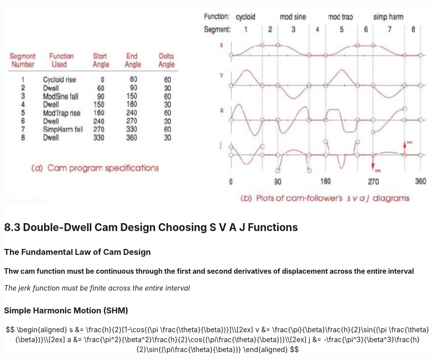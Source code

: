 <div align =center><img src = "./assets/CH_4_Figure_7.png"></div>

## 8.3 Double-Dwell Cam Design Choosing S V A J Functions

### The Fundamental Law of Cam Design

**Thw cam function must be continuous through the first and second derivatives of displacement across the entire interval**

_The jerk function must be finite across the entire interval_

### Simple Harmonic Motion (SHM)

$$
\begin{aligned}
    s &= \frac{h}{2}[1-\cos{(\pi \frac{\theta}{\beta})}]\\[2ex]
    v &= \frac{\pi}{\beta}\frac{h}{2}\sin{(\pi \frac{\theta}{\beta})}\\[2ex]
    a &= \frac{\pi^2}{\beta^2}\frac{h}{2}\cos{(\pi\frac{\theta}{\beta})}\\[2ex]
    j &= -\frac{\pi^3}{\beta^3}\frac{h}{2}\sin{(\pi\frac{\theta}{\beta})}
\end{aligned}
$$
